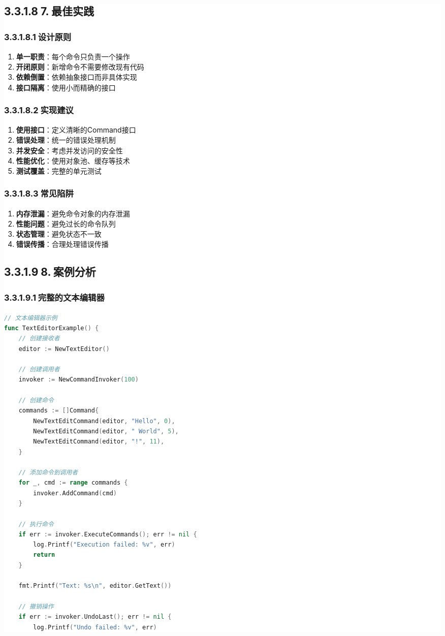 ```go

```

## 3.3.1.8 7. 最佳实践

### 3.3.1.8.1 设计原则

1. **单一职责**：每个命令只负责一个操作
2. **开闭原则**：新增命令不需要修改现有代码
3. **依赖倒置**：依赖抽象接口而非具体实现
4. **接口隔离**：使用小而精确的接口

### 3.3.1.8.2 实现建议

1. **使用接口**：定义清晰的Command接口
2. **错误处理**：统一的错误处理机制
3. **并发安全**：考虑并发访问的安全性
4. **性能优化**：使用对象池、缓存等技术
5. **测试覆盖**：完整的单元测试

### 3.3.1.8.3 常见陷阱

1. **内存泄漏**：避免命令对象的内存泄漏
2. **性能问题**：避免过长的命令队列
3. **状态管理**：避免状态不一致
4. **错误传播**：合理处理错误传播

## 3.3.1.9 8. 案例分析

### 3.3.1.9.1 完整的文本编辑器

```go
// 文本编辑器示例
func TextEditorExample() {
    // 创建接收者
    editor := NewTextEditor()
    
    // 创建调用者
    invoker := NewCommandInvoker(100)
    
    // 创建命令
    commands := []Command{
        NewTextEditCommand(editor, "Hello", 0),
        NewTextEditCommand(editor, " World", 5),
        NewTextEditCommand(editor, "!", 11),
    }
    
    // 添加命令到调用者
    for _, cmd := range commands {
        invoker.AddCommand(cmd)
    }
    
    // 执行命令
    if err := invoker.ExecuteCommands(); err != nil {
        log.Printf("Execution failed: %v", err)
        return
    }
    
    fmt.Printf("Text: %s\n", editor.GetText())
    
    // 撤销操作
    if err := invoker.UndoLast(); err != nil {
        log.Printf("Undo failed: %v", err)
```